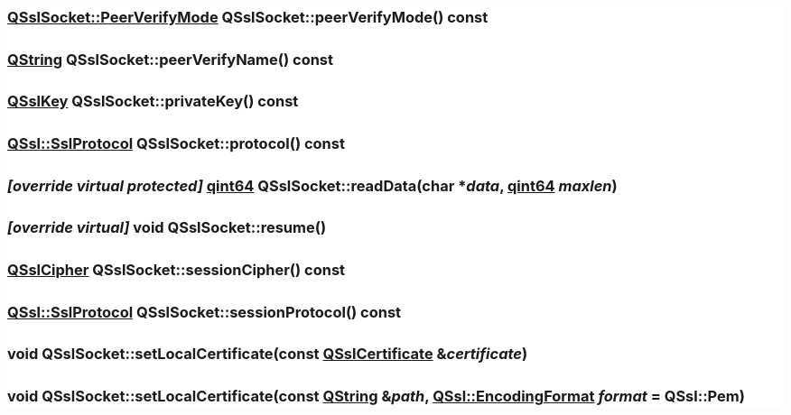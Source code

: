 

### [QSslSocket::PeerVerifyMode](qthelp://org.qt-project.qtnetwork.5150/qtnetwork/qsslsocket.html#PeerVerifyMode-enum) **QSslSocket**::peerVerifyMode() const



### [QString](qthelp://org.qt-project.qtnetwork.5150/qtcore/qstring.html) **QSslSocket**::peerVerifyName() const



### [QSslKey](qthelp://org.qt-project.qtnetwork.5150/qtnetwork/qsslkey.html) **QSslSocket**::privateKey() const



### [QSsl::SslProtocol](qthelp://org.qt-project.qtnetwork.5150/qtnetwork/qssl.html#SslProtocol-enum) **QSslSocket**::protocol() const



### *[override virtual protected]* [qint64](qthelp://org.qt-project.qtnetwork.5150/qtcore/qtglobal.html#qint64-typedef) **QSslSocket**::readData(char **data*, [qint64](qthelp://org.qt-project.qtnetwork.5150/qtcore/qtglobal.html#qint64-typedef) *maxlen*)



### *[override virtual]* void **QSslSocket**::resume()



### [QSslCipher](qthelp://org.qt-project.qtnetwork.5150/qtnetwork/qsslcipher.html) **QSslSocket**::sessionCipher() const



### [QSsl::SslProtocol](qthelp://org.qt-project.qtnetwork.5150/qtnetwork/qssl.html#SslProtocol-enum) **QSslSocket**::sessionProtocol() const



### void **QSslSocket**::setLocalCertificate(const [QSslCertificate](qthelp://org.qt-project.qtnetwork.5150/qtnetwork/qsslcertificate.html) &*certificate*)



### void **QSslSocket**::setLocalCertificate(const [QString](qthelp://org.qt-project.qtnetwork.5150/qtcore/qstring.html) &*path*, [QSsl::EncodingFormat](qthelp://org.qt-project.qtnetwork.5150/qtnetwork/qssl.html#EncodingFormat-enum) *format* = QSsl::Pem)
